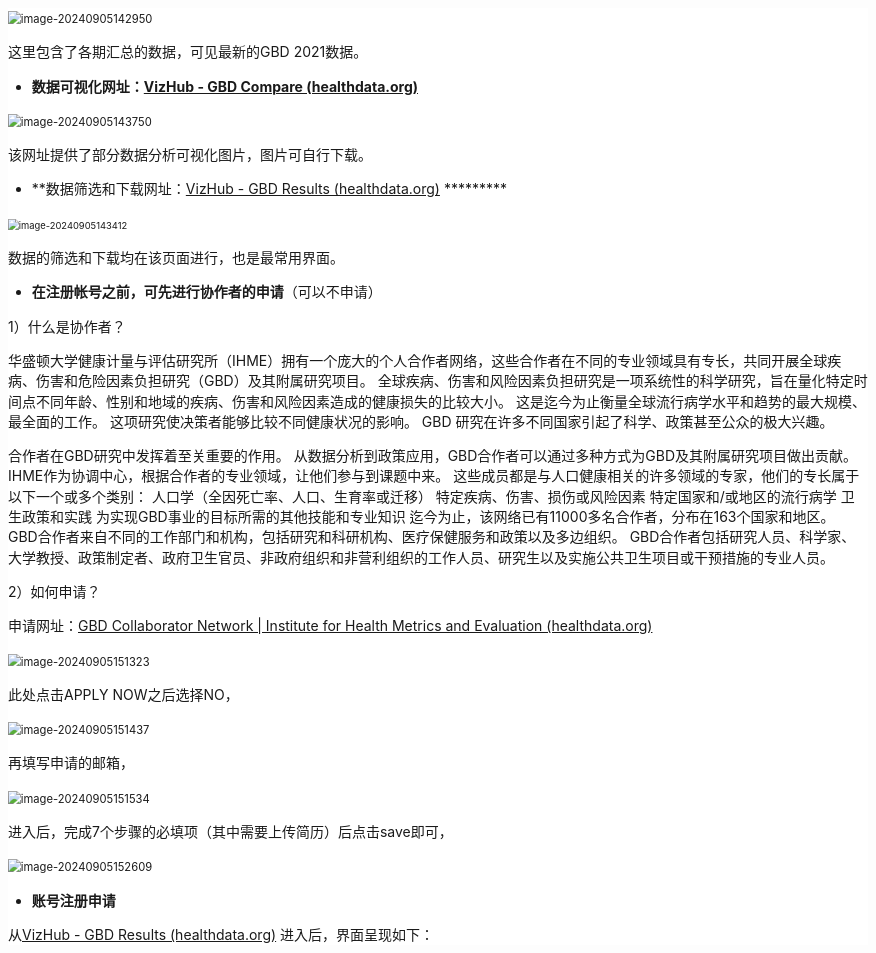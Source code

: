 <img src="https://s2.loli.net/2024/09/06/aTC5fL8rb3UM2y6.jpg" alt="image-20240905142950" style="zoom:80%;" />

这里包含了各期汇总的数据，可见最新的GBD 2021数据。



- **数据可视化网址：[VizHub - GBD Compare (healthdata.org)](https://vizhub.healthdata.org/gbd-compare/)**

<img src="https://s2.loli.net/2024/09/06/cKZ6Ez4gV7h5tJQ.jpg" alt="image-20240905143750" style="zoom:80%;" />

该网址提供了部分数据分析可视化图片，图片可自行下载。



- **数据筛选和下载网址：[VizHub - GBD Results (healthdata.org)](https://vizhub.healthdata.org/gbd-results/)  *********

<img src="https://s2.loli.net/2024/09/06/vi6uPF1W4UORwTN.jpg" alt="image-20240905143412" style="zoom: 67%;" />

数据的筛选和下载均在该页面进行，也是最常用界面。



- **在注册帐号之前，可先进行协作者的申请**（可以不申请）

1）什么是协作者？

华盛顿大学健康计量与评估研究所（IHME）拥有一个庞大的个人合作者网络，这些合作者在不同的专业领域具有专长，共同开展全球疾病、伤害和危险因素负担研究（GBD）及其附属研究项目。 全球疾病、伤害和风险因素负担研究是一项系统性的科学研究，旨在量化特定时间点不同年龄、性别和地域的疾病、伤害和风险因素造成的健康损失的比较大小。 这是迄今为止衡量全球流行病学水平和趋势的最大规模、最全面的工作。 这项研究使决策者能够比较不同健康状况的影响。 GBD 研究在许多不同国家引起了科学、政策甚至公众的极大兴趣。

合作者在GBD研究中发挥着至关重要的作用。 从数据分析到政策应用，GBD合作者可以通过多种方式为GBD及其附属研究项目做出贡献。 IHME作为协调中心，根据合作者的专业领域，让他们参与到课题中来。 这些成员都是与人口健康相关的许多领域的专家，他们的专长属于以下一个或多个类别： 人口学（全因死亡率、人口、生育率或迁移） 特定疾病、伤害、损伤或风险因素 特定国家和/或地区的流行病学 卫生政策和实践 为实现GBD事业的目标所需的其他技能和专业知识 迄今为止，该网络已有11000多名合作者，分布在163个国家和地区。 GBD合作者来自不同的工作部门和机构，包括研究和科研机构、医疗保健服务和政策以及多边组织。 GBD合作者包括研究人员、科学家、大学教授、政策制定者、政府卫生官员、非政府组织和非营利组织的工作人员、研究生以及实施公共卫生项目或干预措施的专业人员。

2）如何申请？

申请网址：[GBD Collaborator Network | Institute for Health Metrics and Evaluation (healthdata.org)](https://www.healthdata.org/research-analysis/gbd/collaborator-network)

<img src="https://s2.loli.net/2024/09/06/jhDlGBy6bFntmfM.jpg" alt="image-20240905151323" style="zoom:80%;" />

此处点击APPLY NOW之后选择NO，

<img src="https://s2.loli.net/2024/09/06/Z4pOQx9dtcb5GmW.jpg" alt="image-20240905151437" style="zoom:80%;" />

再填写申请的邮箱，

<img src="https://s2.loli.net/2024/09/06/CiGHpu1D5e7ndFZ.jpg" alt="image-20240905151534" style="zoom:80%;" />

进入后，完成7个步骤的必填项（其中需要上传简历）后点击save即可，

<img src="https://s2.loli.net/2024/09/06/ezyL6kvaRrNjI7O.jpg" alt="image-20240905152609" style="zoom:80%;" />



- **账号注册申请**

从[VizHub - GBD Results (healthdata.org)](https://vizhub.healthdata.org/gbd-results/)  进入后，界面呈现如下：
